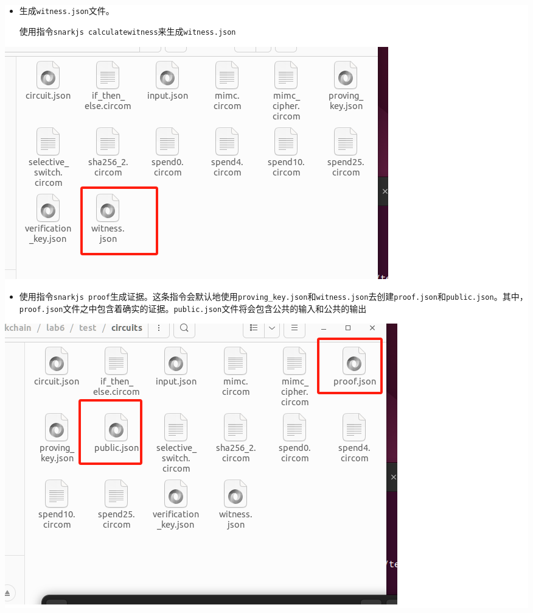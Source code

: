   - 生成`witness.json`文件。

    使用指令`snarkjs calculatewitness`来生成`witness.json`

![image-20231218100428028](assets\image-20231218100428028.png)

- 使用指令`snarkjs proof`生成证据。这条指令会默认地使用`proving_key.json`和`witness.json`去创建`proof.json`和`public.json`。其中，`proof.json`文件之中包含着确实的证据。`public.json`文件将会包含公共的输入和公共的输出

![image-20231218100612776](assets\image-20231218100612776.png)
